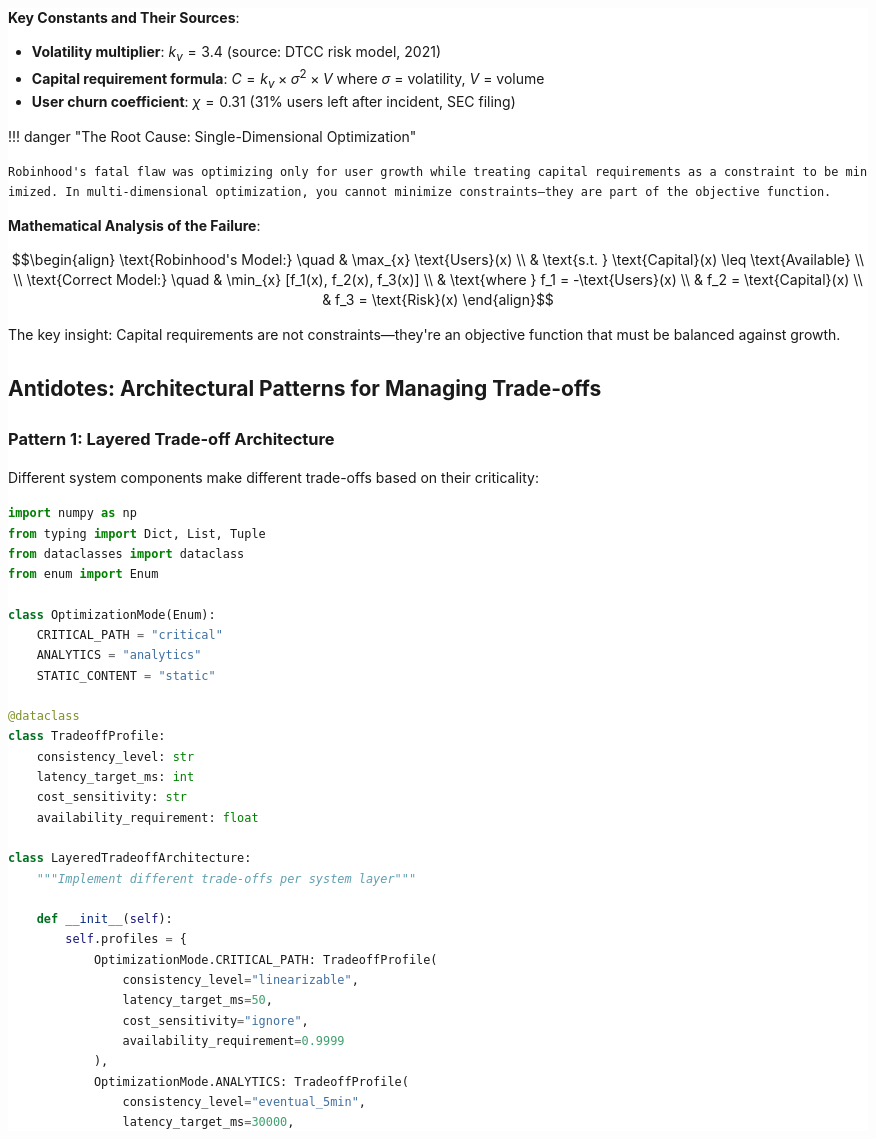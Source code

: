 **Key Constants and Their Sources**:
- **Volatility multiplier**: $k_v = 3.4$ (source: DTCC risk model, 2021)
- **Capital requirement formula**: $C = k_v \times \sigma^2 \times V$ where $\sigma$ = volatility, $V$ = volume
- **User churn coefficient**: $\chi = 0.31$ (31% users left after incident, SEC filing)

!!! danger "The Root Cause: Single-Dimensional Optimization"
    
    Robinhood's fatal flaw was optimizing only for user growth while treating capital requirements as a constraint to be minimized. In multi-dimensional optimization, you cannot minimize constraints—they are part of the objective function.

**Mathematical Analysis of the Failure**:

$$\begin{align}
\text{Robinhood's Model:} \quad & \max_{x} \text{Users}(x) \\
& \text{s.t. } \text{Capital}(x) \leq \text{Available} \\
\\
\text{Correct Model:} \quad & \min_{x} [f_1(x), f_2(x), f_3(x)] \\
& \text{where } f_1 = -\text{Users}(x) \\
& f_2 = \text{Capital}(x) \\
& f_3 = \text{Risk}(x)
\end{align}$$

The key insight: Capital requirements are not constraints—they're an objective function that must be balanced against growth.

## Antidotes: Architectural Patterns for Managing Trade-offs

### Pattern 1: Layered Trade-off Architecture

Different system components make different trade-offs based on their criticality:

```python
import numpy as np
from typing import Dict, List, Tuple
from dataclasses import dataclass
from enum import Enum

class OptimizationMode(Enum):
    CRITICAL_PATH = "critical"
    ANALYTICS = "analytics"  
    STATIC_CONTENT = "static"
    
@dataclass
class TradeoffProfile:
    consistency_level: str
    latency_target_ms: int
    cost_sensitivity: str
    availability_requirement: float

class LayeredTradeoffArchitecture:
    """Implement different trade-offs per system layer"""
    
    def __init__(self):
        self.profiles = {
            OptimizationMode.CRITICAL_PATH: TradeoffProfile(
                consistency_level="linearizable",
                latency_target_ms=50, 
                cost_sensitivity="ignore",
                availability_requirement=0.9999
            ),
            OptimizationMode.ANALYTICS: TradeoffProfile(
                consistency_level="eventual_5min",
                latency_target_ms=30000,
```